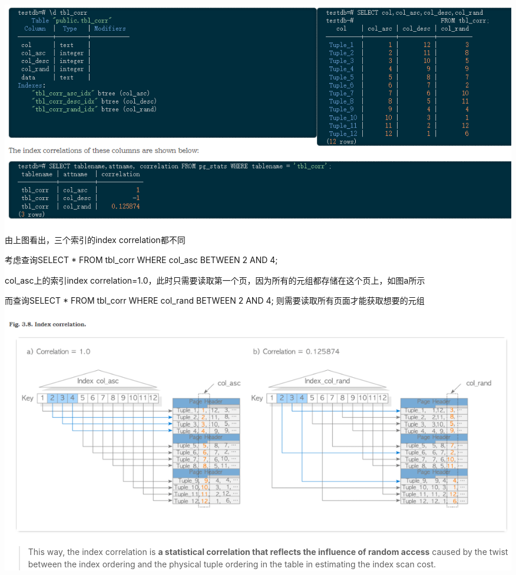 ![image-20230316153641688](images/image-20230316153641688.png)

由上图看出，三个索引的index correlation都不同

考虑查询SELECT * FROM tbl_corr WHERE col_asc BETWEEN 2 AND 4;

col_asc上的索引index correlation=1.0，此时只需要读取第一个页，因为所有的元组都存储在这个页上，如图a所示

而查询SELECT * FROM tbl_corr WHERE col_rand BETWEEN 2 AND 4; 则需要读取所有页面才能获取想要的元组

![image-20230316153944563](images/image-20230316153944563.png)

> This way, the index correlation is **a statistical correlation that reflects the influence of random access** caused by the twist between the index ordering and the physical tuple ordering in the table in estimating the index scan cost.
